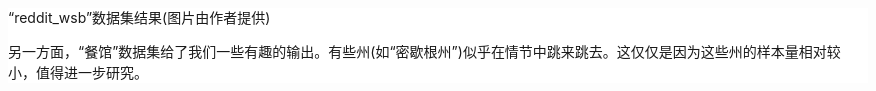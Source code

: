 
“reddit_wsb”数据集结果(图片由作者提供)

另一方面，“餐馆”数据集给了我们一些有趣的输出。有些州(如“密歇根州”)似乎在情节中跳来跳去。这仅仅是因为这些州的样本量相对较小，值得进一步研究。
